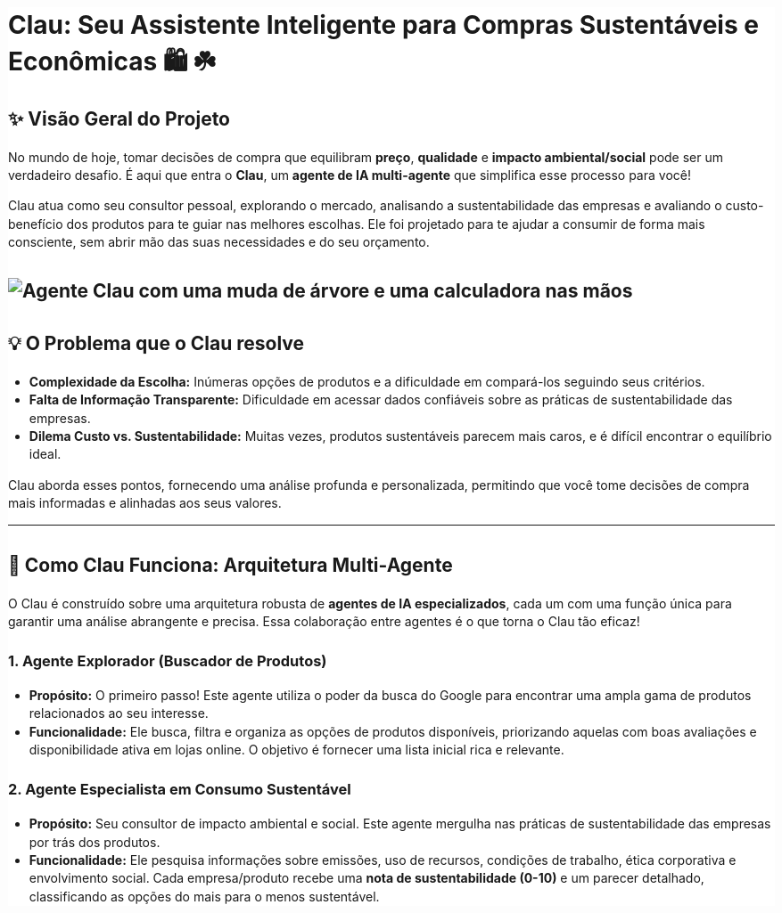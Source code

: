 # Clau: Seu Assistente Inteligente para Compras Sustentáveis e Econômicas 🛍️ ☘️

## ✨ Visão Geral do Projeto

No mundo de hoje, tomar decisões de compra que equilibram **preço**, **qualidade** e **impacto ambiental/social** pode ser um verdadeiro desafio. É aqui que entra o **Clau**, um **agente de IA multi-agente** que simplifica esse processo para você\!

Clau atua como seu consultor pessoal, explorando o mercado, analisando a sustentabilidade das empresas e avaliando o custo-benefício dos produtos para te guiar nas melhores escolhas. Ele foi projetado para te ajudar a consumir de forma mais consciente, sem abrir mão das suas necessidades e do seu orçamento.

![Agente Clau com uma muda de árvore e uma calculadora nas mãos](/clau.png)
-----

## 💡 O Problema que o Clau resolve

  * **Complexidade da Escolha:** Inúmeras opções de produtos e a dificuldade em compará-los seguindo seus critérios.
  * **Falta de Informação Transparente:** Dificuldade em acessar dados confiáveis sobre as práticas de sustentabilidade das empresas.
  * **Dilema Custo vs. Sustentabilidade:** Muitas vezes, produtos sustentáveis parecem mais caros, e é difícil encontrar o equilíbrio ideal.

Clau aborda esses pontos, fornecendo uma análise profunda e personalizada, permitindo que você tome decisões de compra mais informadas e alinhadas aos seus valores.

-----

## 🤖 Como Clau Funciona: Arquitetura Multi-Agente

O Clau é construído sobre uma arquitetura robusta de **agentes de IA especializados**, cada um com uma função única para garantir uma análise abrangente e precisa. Essa colaboração entre agentes é o que torna o Clau tão eficaz\!

### 1\. **Agente Explorador (Buscador de Produtos)**

  * **Propósito:** O primeiro passo\! Este agente utiliza o poder da busca do Google para encontrar uma ampla gama de produtos relacionados ao seu interesse.
  * **Funcionalidade:** Ele busca, filtra e organiza as opções de produtos disponíveis, priorizando aquelas com boas avaliações e disponibilidade ativa em lojas online. O objetivo é fornecer uma lista inicial rica e relevante.

### 2\. **Agente Especialista em Consumo Sustentável**

  * **Propósito:** Seu consultor de impacto ambiental e social. Este agente mergulha nas práticas de sustentabilidade das empresas por trás dos produtos.
  * **Funcionalidade:** Ele pesquisa informações sobre emissões, uso de recursos, condições de trabalho, ética corporativa e envolvimento social. Cada empresa/produto recebe uma **nota de sustentabilidade (0-10)** e um parecer detalhado, classificando as opções do mais para o menos sustentável.
